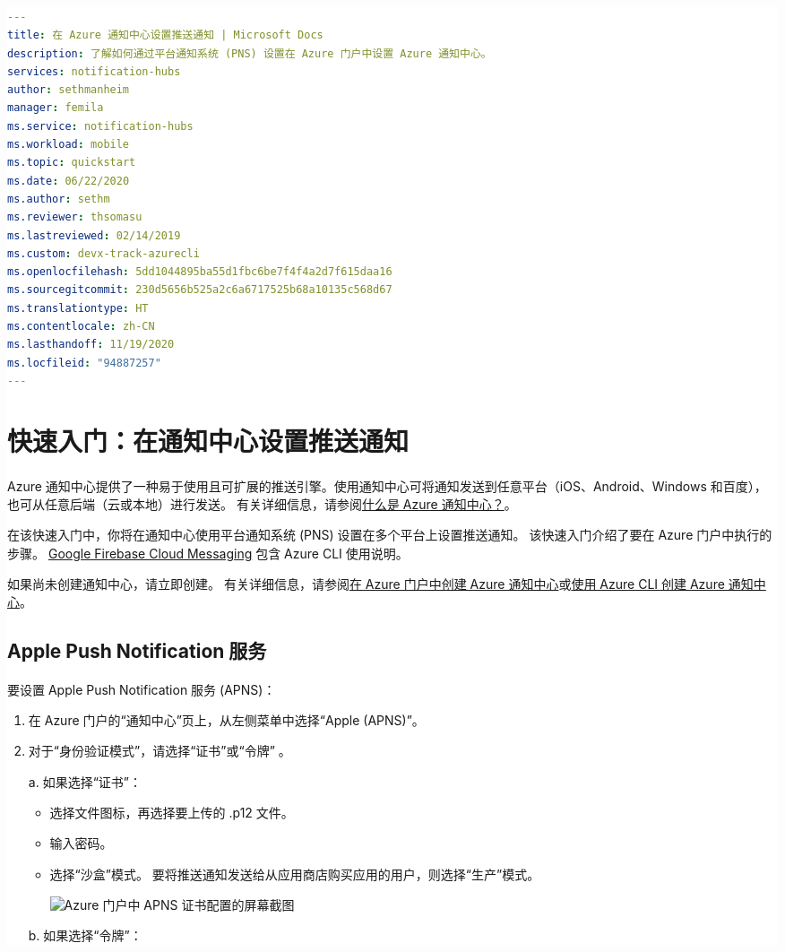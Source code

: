 ```yaml
---
title: 在 Azure 通知中心设置推送通知 | Microsoft Docs
description: 了解如何通过平台通知系统 (PNS) 设置在 Azure 门户中设置 Azure 通知中心。
services: notification-hubs
author: sethmanheim
manager: femila
ms.service: notification-hubs
ms.workload: mobile
ms.topic: quickstart
ms.date: 06/22/2020
ms.author: sethm
ms.reviewer: thsomasu
ms.lastreviewed: 02/14/2019
ms.custom: devx-track-azurecli
ms.openlocfilehash: 5dd1044895ba55d1fbc6be7f4f4a2d7f615daa16
ms.sourcegitcommit: 230d5656b525a2c6a6717525b68a10135c568d67
ms.translationtype: HT
ms.contentlocale: zh-CN
ms.lasthandoff: 11/19/2020
ms.locfileid: "94887257"
---
```

# <a name="quickstart-set-up-push-notifications-in-a-notification-hub"></a>快速入门：在通知中心设置推送通知

Azure 通知中心提供了一种易于使用且可扩展的推送引擎。使用通知中心可将通知发送到任意平台（iOS、Android、Windows 和百度），也可从任意后端（云或本地）进行发送。 有关详细信息，请参阅[什么是 Azure 通知中心？](notification-hubs-push-notification-overview.md)。

在该快速入门中，你将在通知中心使用平台通知系统 (PNS) 设置在多个平台上设置推送通知。 该快速入门介绍了要在 Azure 门户中执行的步骤。 [Google Firebase Cloud Messaging](?tabs=azure-cli#google-firebase-cloud-messaging-fcm) 包含 Azure CLI 使用说明。

如果尚未创建通知中心，请立即创建。 有关详细信息，请参阅[在 Azure 门户中创建 Azure 通知中心](create-notification-hub-portal.md)或[使用 Azure CLI 创建 Azure 通知中心](create-notification-hub-azure-cli.md)。

## <a name="apple-push-notification-service"></a>Apple Push Notification 服务

要设置 Apple Push Notification 服务 (APNS)：

1. 在 Azure 门户的“通知中心”页上，从左侧菜单中选择“Apple (APNS)”。

1. 对于“身份验证模式”，请选择“证书”或“令牌”  。

   a. 如果选择“证书”：
   * 选择文件图标，再选择要上传的 .p12 文件。
   * 输入密码。
   * 选择“沙盒”模式。 要将推送通知发送给从应用商店购买应用的用户，则选择“生产”模式。

     ![Azure 门户中 APNS 证书配置的屏幕截图](./media/notification-hubs-ios-get-started/notification-hubs-apple-config-cert.png)

   b. 如果选择“令牌”：
